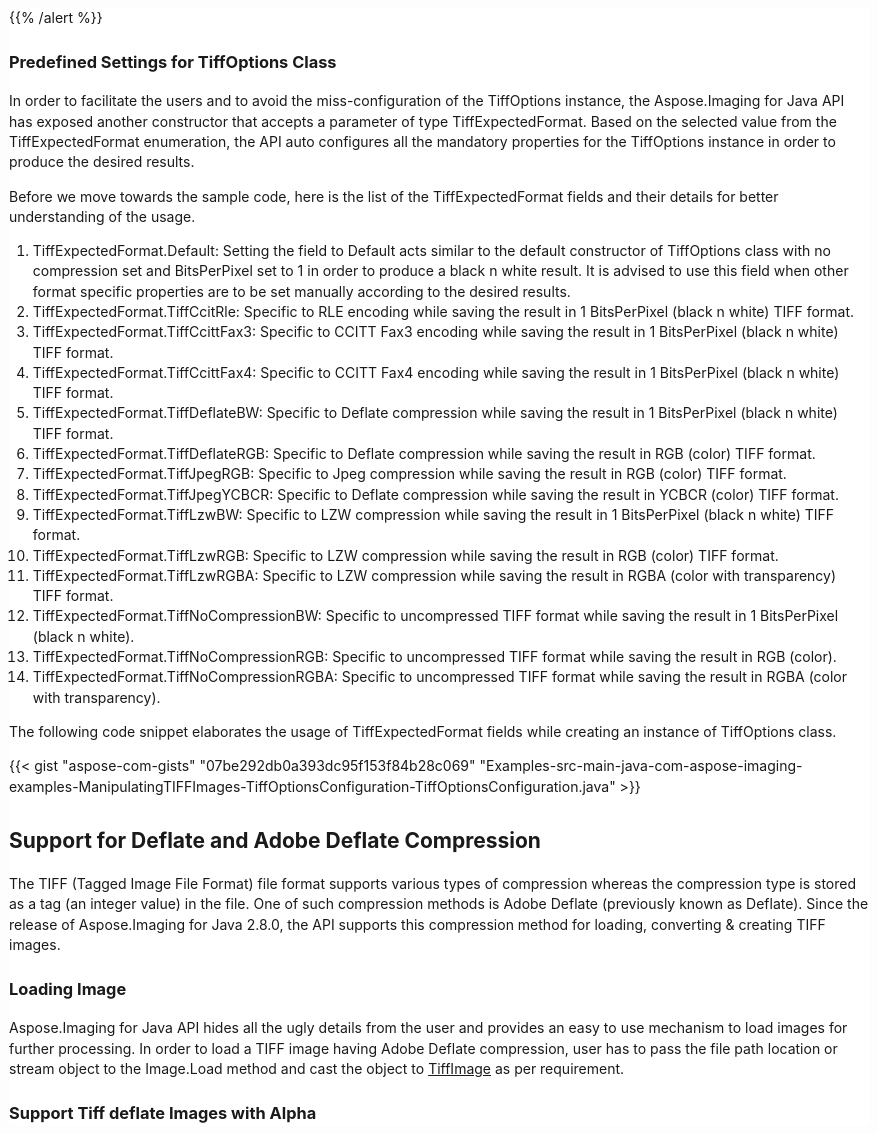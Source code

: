 {{% /alert %}} 
### **Predefined Settings for TiffOptions Class**
In order to facilitate the users and to avoid the miss-configuration of the TiffOptions instance, the Aspose.Imaging for Java API has exposed another constructor that accepts a parameter of type TiffExpectedFormat. Based on the selected value from the TiffExpectedFormat enumeration, the API auto configures all the mandatory properties for the TiffOptions instance in order to produce the desired results.

Before we move towards the sample code, here is the list of the TiffExpectedFormat fields and their details for better understanding of the usage.

1. TiffExpectedFormat.Default: Setting the field to Default acts similar to the default constructor of TiffOptions class with no compression set and BitsPerPixel set to 1 in order to produce a black n white result. It is advised to use this field when other format specific properties are to be set manually according to the desired results.
1. TiffExpectedFormat.TiffCcitRle: Specific to RLE encoding while saving the result in 1 BitsPerPixel (black n white) TIFF format.
1. TiffExpectedFormat.TiffCcittFax3: Specific to CCITT Fax3 encoding while saving the result in 1 BitsPerPixel (black n white) TIFF format.
1. TiffExpectedFormat.TiffCcittFax4: Specific to CCITT Fax4 encoding while saving the result in 1 BitsPerPixel (black n white) TIFF format.
1. TiffExpectedFormat.TiffDeflateBW: Specific to Deflate compression while saving the result in 1 BitsPerPixel (black n white) TIFF format.
1. TiffExpectedFormat.TiffDeflateRGB: Specific to Deflate compression while saving the result in RGB (color) TIFF format.
1. TiffExpectedFormat.TiffJpegRGB: Specific to Jpeg compression while saving the result in RGB (color) TIFF format.
1. TiffExpectedFormat.TiffJpegYCBCR: Specific to Deflate compression while saving the result in YCBCR (color) TIFF format.
1. TiffExpectedFormat.TiffLzwBW: Specific to LZW compression while saving the result in 1 BitsPerPixel (black n white) TIFF format.
1. TiffExpectedFormat.TiffLzwRGB: Specific to LZW compression while saving the result in RGB (color) TIFF format.
1. TiffExpectedFormat.TiffLzwRGBA: Specific to LZW compression while saving the result in RGBA (color with transparency) TIFF format.
1. TiffExpectedFormat.TiffNoCompressionBW: Specific to uncompressed TIFF format while saving the result in 1 BitsPerPixel (black n white).
1. TiffExpectedFormat.TiffNoCompressionRGB: Specific to uncompressed TIFF format while saving the result in RGB (color).
1. TiffExpectedFormat.TiffNoCompressionRGBA: Specific to uncompressed TIFF format while saving the result in RGBA (color with transparency).

The following code snippet elaborates the usage of TiffExpectedFormat fields while creating an instance of TiffOptions class.

{{< gist "aspose-com-gists" "07be292db0a393dc95f153f84b28c069" "Examples-src-main-java-com-aspose-imaging-examples-ManipulatingTIFFImages-TiffOptionsConfiguration-TiffOptionsConfiguration.java" >}}
## **Support for Deflate and Adobe Deflate Compression**
The TIFF (Tagged Image File Format) file format supports various types of compression whereas the compression type is stored as a tag (an integer value) in the file. One of such compression methods is Adobe Deflate (previously known as Deflate). Since the release of Aspose.Imaging for Java 2.8.0, the API supports this compression method for loading, converting & creating TIFF images.
### **Loading Image**
Aspose.Imaging for Java API hides all the ugly details from the user and provides an easy to use mechanism to load images for further processing. In order to load a TIFF image having Adobe Deflate compression, user has to pass the file path location or stream object to the Image.Load method and cast the object to [TiffImage](https://apireference.aspose.com/imaging/net/aspose.imaging.fileformats.tiff/tiffimage) as per requirement.
### **Support Tiff deflate Images with Alpha**